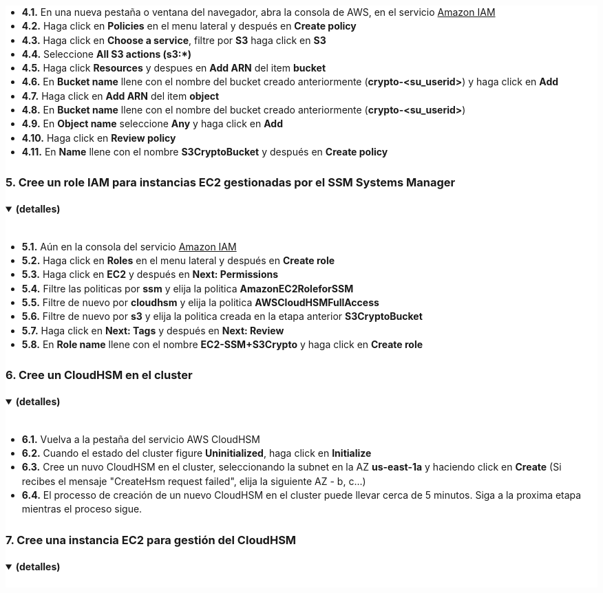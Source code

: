 - __4.1.__ En una nueva pestaña o ventana del navegador, abra la consola de AWS, en el servicio [Amazon IAM](https://console.aws.amazon.com/iam/home)
- __4.2.__ Haga click en **Policies** en el menu lateral y después en **Create policy**
- __4.3.__ Haga click en **Choose a service**, filtre por **S3** haga click en **S3**
- __4.4.__ Seleccione **All S3 actions (s3:*)**
- __4.5.__ Haga click **Resources** y despues en **Add ARN** del item **bucket**
- __4.6.__ En **Bucket name** llene con el nombre del bucket creado anteriormente (**crypto-&lt;su_userid&gt;**) y haga click en **Add**
- __4.7.__ Haga click en **Add ARN** del item **object**
- __4.8.__ En **Bucket name** llene con el nombre del bucket creado anteriormente (**crypto-&lt;su_userid&gt;**)
- __4.9.__ En **Object name** seleccione **Any** y haga click en **Add**
- __4.10.__ Haga click en **Review policy**
- __4.11.__ En **Name** llene con el nombre **S3CryptoBucket** y después en **Create policy**
</details>

### 5. Cree un role IAM para instancias EC2 gestionadas por el SSM Systems Manager
<details open>
<summary><strong>(detalles)</strong></summary>
<br />

- __5.1.__ Aún en la consola del servicio [Amazon IAM](https://console.aws.amazon.com/iam/home)
- __5.2.__ Haga click en **Roles** en el menu lateral y después en **Create role**
- __5.3.__ Haga click en **EC2** y después en **Next: Permissions**
- __5.4.__ Filtre las politicas por **ssm** y elija la politica **AmazonEC2RoleforSSM**
- __5.5.__ Filtre de nuevo por **cloudhsm** y elija la politica **AWSCloudHSMFullAccess**
- __5.6.__ Filtre de nuevo por **s3** y elija la politica creada en la etapa anterior **S3CryptoBucket**
- __5.7.__ Haga click en **Next: Tags** y después en **Next: Review**
- __5.8.__ En **Role name** llene con el nombre **EC2-SSM+S3Crypto** y haga click en **Create role**
</details>

### 6. Cree un CloudHSM en el cluster
<details open>
<summary><strong>(detalles)</strong></summary>
<br />

- __6.1.__ Vuelva a la pestaña del servicio AWS CloudHSM
- __6.2.__ Cuando el estado del cluster figure **Uninitialized**, haga click en **Initialize**
- __6.3.__ Cree un nuvo CloudHSM en el cluster, seleccionando la subnet en la AZ **us-east-1a** y haciendo click en **Create** (Si recibes el mensaje "CreateHsm request failed", elija la siguiente AZ - b, c...)
- __6.4.__ El processo de creación de un nuevo CloudHSM en el cluster puede llevar cerca de 5 minutos. Siga a la proxima etapa mientras el proceso sigue.
</details>

### 7. Cree una instancia EC2 para gestión del CloudHSM
<details open>
<summary><strong>(detalles)</strong></summary>
<br />
